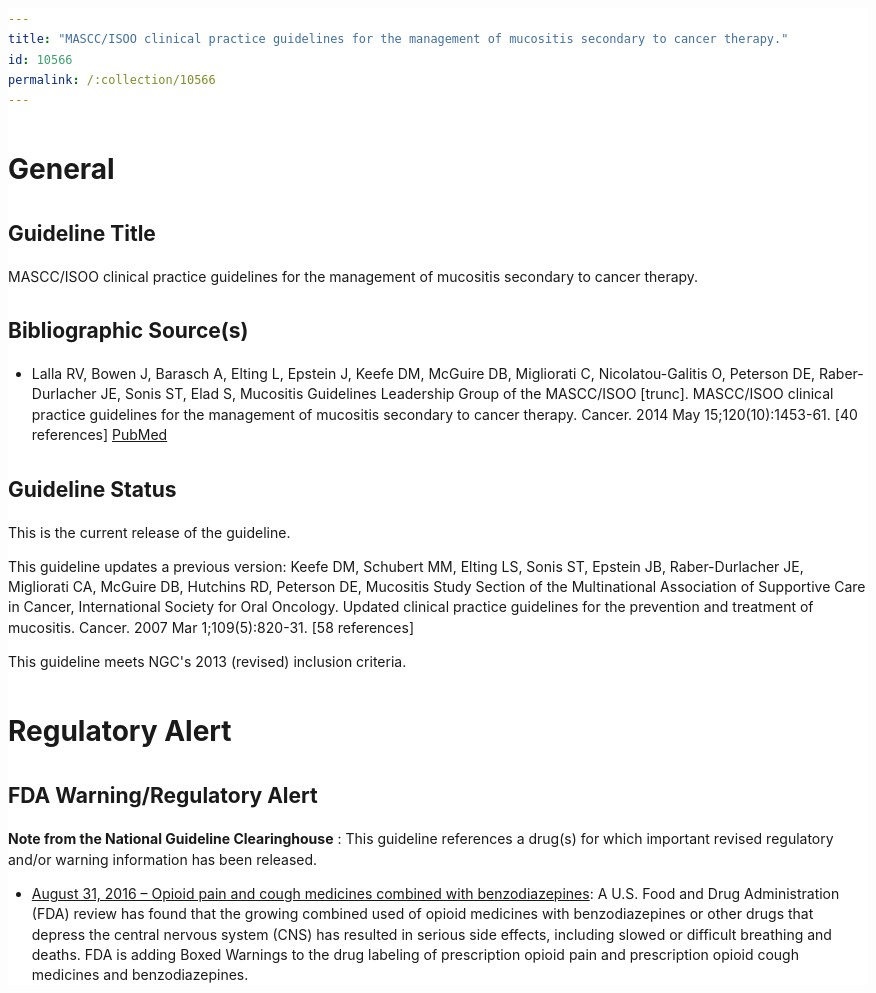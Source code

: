 ```yaml
---
title: "MASCC/ISOO clinical practice guidelines for the management of mucositis secondary to cancer therapy."
id: 10566
permalink: /:collection/10566
---
```


# General

## Guideline Title

MASCC/ISOO clinical practice guidelines for the management of mucositis secondary to cancer therapy.

## Bibliographic Source(s)

- Lalla RV, Bowen J, Barasch A, Elting L, Epstein J, Keefe DM, McGuire DB, Migliorati C, Nicolatou-Galitis O, Peterson DE, Raber-Durlacher JE, Sonis ST, Elad S, Mucositis Guidelines Leadership Group of the MASCC/ISOO [trunc]. MASCC/ISOO clinical practice guidelines for the management of mucositis secondary to cancer therapy. Cancer. 2014 May 15;120(10):1453-61. [40 references] [ PubMed ](http://www.ncbi.nlm.nih.gov/entrez/query.fcgi?cmd=Retrieve&db=pubmed&dopt=Abstract&list_uids=24615748)

## Guideline Status



This is the current release of the guideline.

This guideline updates a previous version: Keefe DM, Schubert MM, Elting LS, Sonis ST, Epstein JB, Raber-Durlacher JE, Migliorati CA, McGuire DB, Hutchins RD, Peterson DE, Mucositis Study Section of the Multinational Association of Supportive Care in Cancer, International Society for Oral Oncology. Updated clinical practice guidelines for the prevention and treatment of mucositis. Cancer. 2007 Mar 1;109(5):820-31. [58 references]

This guideline meets NGC's 2013 (revised) inclusion criteria.

# Regulatory Alert

## FDA Warning/Regulatory Alert



 **Note from the National Guideline Clearinghouse** : This guideline references a drug(s) for which important revised regulatory and/or warning information has been released.

  * [August 31, 2016 – Opioid pain and cough medicines combined with benzodiazepines](http://www.fda.gov/Safety/MedWatch/SafetyInformation/SafetyAlertsforHumanMedicalProducts/ucm518710.htm "FDA Web site"): A U.S. Food and Drug Administration (FDA) review has found that the growing combined used of opioid medicines with benzodiazepines or other drugs that depress the central nervous system (CNS) has resulted in serious side effects, including slowed or difficult breathing and deaths. FDA is adding Boxed Warnings to the drug labeling of prescription opioid pain and prescription opioid cough medicines and benzodiazepines. 
